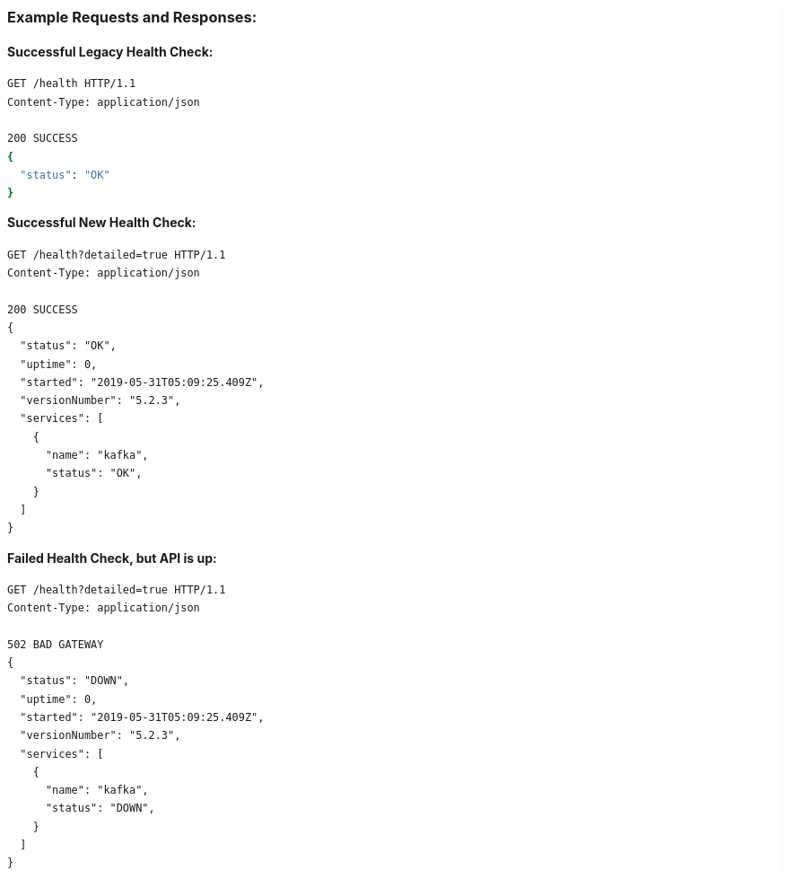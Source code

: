 ```json
```


### Example Requests and Responses:

__Successful Legacy Health Check:__

```bash
GET /health HTTP/1.1
Content-Type: application/json

200 SUCCESS
{
  "status": "OK"
}
```


__Successful New Health Check:__

```
GET /health?detailed=true HTTP/1.1
Content-Type: application/json

200 SUCCESS
{
  "status": "OK",
  "uptime": 0,
  "started": "2019-05-31T05:09:25.409Z",
  "versionNumber": "5.2.3",
  "services": [
    {
      "name": "kafka",
      "status": "OK",
    }
  ]
}
```

__Failed Health Check, but API is up:__

```
GET /health?detailed=true HTTP/1.1
Content-Type: application/json

502 BAD GATEWAY
{
  "status": "DOWN",
  "uptime": 0,
  "started": "2019-05-31T05:09:25.409Z",
  "versionNumber": "5.2.3",
  "services": [
    {
      "name": "kafka",
      "status": "DOWN",
    }
  ]
}
```
